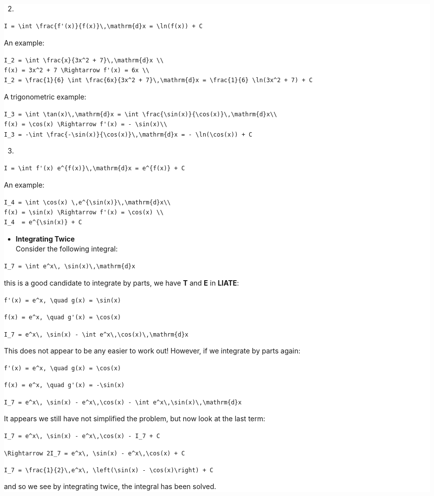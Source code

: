   2. 
  ```{math}
  I = \int \frac{f'(x)}{f(x)}\,\mathrm{d}x = \ln(f(x)) + C
  ```
  An example:
  ```{math}
  I_2 = \int \frac{x}{3x^2 + 7}\,\mathrm{d}x \\ 
  f(x) = 3x^2 + 7 \Rightarrow f'(x) = 6x \\ 
  I_2 = \frac{1}{6} \int \frac{6x}{3x^2 + 7}\,\mathrm{d}x = \frac{1}{6} \ln(3x^2 + 7) + C
  ```
  
  A trigonometric example:
  ```{math}
  I_3 = \int \tan(x)\,\mathrm{d}x = \int \frac{\sin(x)}{\cos(x)}\,\mathrm{d}x\\
  f(x) = \cos(x) \Rightarrow f'(x) = - \sin(x)\\ 
  I_3 = -\int \frac{-\sin(x)}{\cos(x)}\,\mathrm{d}x = - \ln(\cos(x)) + C 
  ```

  3. 
  ```{math}
  I = \int f'(x) e^{f(x)}\,\mathrm{d}x = e^{f(x)} + C
  ```
  An example:
  ```{math}
  I_4 = \int \cos(x) \,e^{\sin(x)}\,\mathrm{d}x\\
  f(x) = \sin(x) \Rightarrow f'(x) = \cos(x) \\
  I_4  = e^{\sin(x)} + C 
  ```


- **Integrating Twice**  
Consider the following integral:
```{math}
I_7 = \int e^x\, \sin(x)\,\mathrm{d}x
```
this is a good candidate to integrate by parts, we have **T** and **E** in **LIATE**:
```{math}
f'(x) = e^x, \quad g(x) = \sin(x) 
```
```{math}
f(x) = e^x, \quad g'(x) = \cos(x) 
```
```{math}
I_7 = e^x\, \sin(x) - \int e^x\,\cos(x)\,\mathrm{d}x
```
This does not appear to be any easier to work out! However, if we integrate by parts again:
```{math}
f'(x) = e^x, \quad g(x) = \cos(x) 
```
```{math}
f(x) = e^x, \quad g'(x) = -\sin(x) 
```
```{math}
I_7 = e^x\, \sin(x) - e^x\,\cos(x) - \int e^x\,\sin(x)\,\mathrm{d}x 
```
It appears we still have not simplified the problem, but now look at the last term:
```{math}
I_7 = e^x\, \sin(x) - e^x\,\cos(x) - I_7 + C
```
```{math}
\Rightarrow 2I_7 = e^x\, \sin(x) - e^x\,\cos(x) + C
```
```{math}
I_7 = \frac{1}{2}\,e^x\, \left(\sin(x) - \cos(x)\right) + C
```
and so we see by integrating twice, the integral has been solved.  

